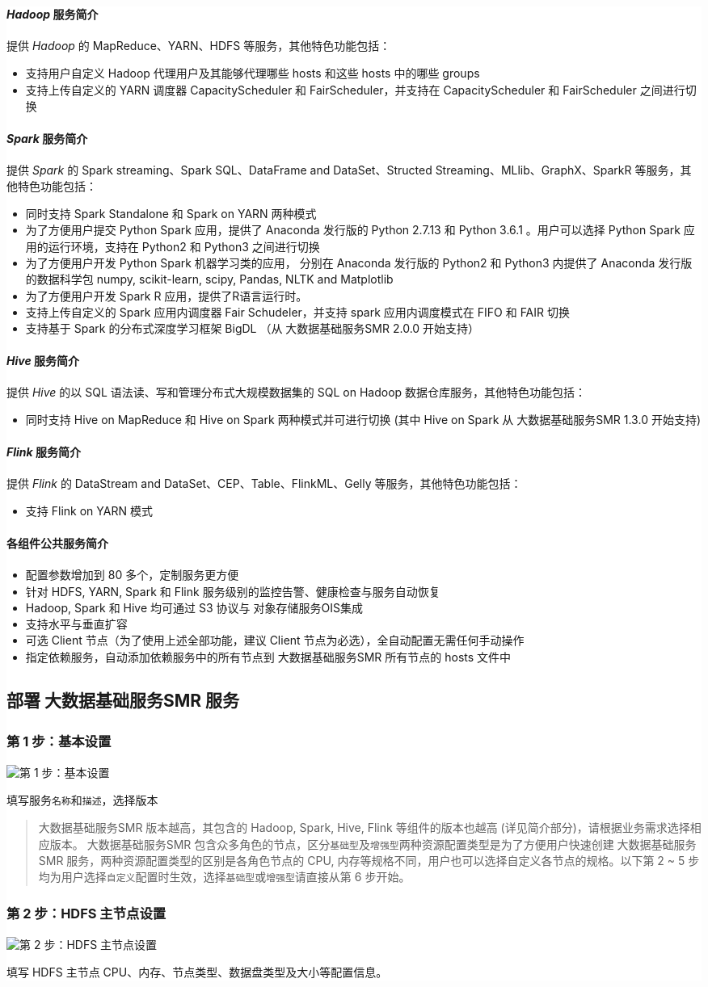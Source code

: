 #### *Hadoop* 服务简介

提供 *Hadoop*  的 MapReduce、YARN、HDFS 等服务，其他特色功能包括：
- 支持用户自定义 Hadoop 代理用户及其能够代理哪些 hosts 和这些 hosts 中的哪些 groups
- 支持上传自定义的 YARN 调度器 CapacityScheduler 和 FairScheduler，并支持在 CapacityScheduler 和 FairScheduler 之间进行切换

#### *Spark* 服务简介
提供 *Spark* 的 Spark streaming、Spark SQL、DataFrame and DataSet、Structed Streaming、MLlib、GraphX、SparkR 等服务，其他特色功能包括：
- 同时支持 Spark Standalone 和 Spark on YARN 两种模式
- 为了方便用户提交 Python Spark 应用，提供了 Anaconda 发行版的 Python 2.7.13 和 Python 3.6.1 。用户可以选择 Python Spark 应用的运行环境，支持在 Python2 和 Python3 之间进行切换
- 为了方便用户开发 Python Spark 机器学习类的应用， 分别在 Anaconda 发行版的 Python2 和 Python3 内提供了 Anaconda 发行版的数据科学包 numpy, scikit-learn, scipy, Pandas, NLTK and Matplotlib
- 为了方便用户开发 Spark R 应用，提供了R语言运行时。
- 支持上传自定义的 Spark 应用内调度器 Fair Schudeler，并支持 spark 应用内调度模式在 FIFO 和 FAIR 切换
- 支持基于 Spark 的分布式深度学习框架 BigDL （从 大数据基础服务SMR 2.0.0 开始支持）

#### *Hive* 服务简介
提供 *Hive*  的以 SQL 语法读、写和管理分布式大规模数据集的 SQL on Hadoop 数据仓库服务，其他特色功能包括：
- 同时支持 Hive on MapReduce 和 Hive on Spark 两种模式并可进行切换 (其中 Hive on Spark 从 大数据基础服务SMR 1.3.0 开始支持)

#### *Flink* 服务简介
提供 *Flink* 的 DataStream and DataSet、CEP、Table、FlinkML、Gelly 等服务，其他特色功能包括：
- 支持 Flink on YARN 模式

#### 各组件公共服务简介
- 配置参数增加到 80 多个，定制服务更方便
- 针对 HDFS, YARN, Spark 和 Flink 服务级别的监控告警、健康检查与服务自动恢复
- Hadoop, Spark 和 Hive 均可通过 S3 协议与 对象存储服务OIS集成
- 支持水平与垂直扩容
- 可选 Client 节点（为了使用上述全部功能，建议 Client 节点为必选），全自动配置无需任何手动操作
- 指定依赖服务，自动添加依赖服务中的所有节点到 大数据基础服务SMR 所有节点的 hosts 文件中

## 部署 大数据基础服务SMR 服务

### 第 1 步：基本设置

![第 1 步：基本设置](../basic_config.png)

填写服务`名称`和`描述`，选择版本 
> 大数据基础服务SMR 版本越高，其包含的 Hadoop, Spark, Hive, Flink 等组件的版本也越高 (详见简介部分)，请根据业务需求选择相应版本。
> 大数据基础服务SMR 包含众多角色的节点，区分`基础型`及`增强型`两种资源配置类型是为了方便用户快速创建 大数据基础服务SMR 服务，两种资源配置类型的区别是各角色节点的 CPU, 内存等规格不同，用户也可以选择自定义各节点的规格。以下第 2 ~ 5 步均为用户选择`自定义`配置时生效，选择`基础型`或`增强型`请直接从第 6 步开始。

### 第 2 步：HDFS 主节点设置

![第 2 步：HDFS 主节点设置](../hdfs_master_config.png)

填写 HDFS 主节点 CPU、内存、节点类型、数据盘类型及大小等配置信息。
